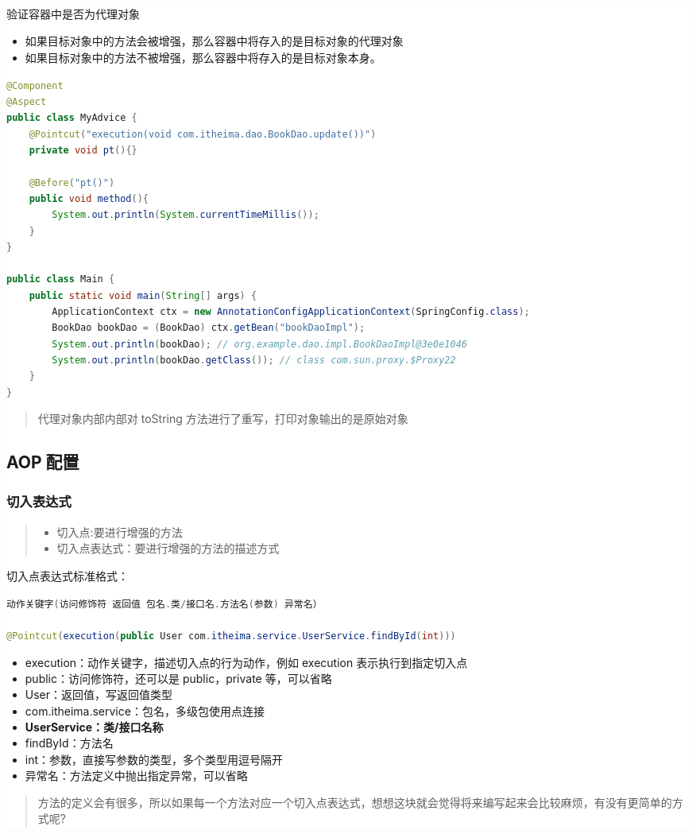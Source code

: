 验证容器中是否为代理对象
- 如果目标对象中的方法会被增强，那么容器中将存入的是目标对象的代理对象
- 如果目标对象中的方法不被增强，那么容器中将存入的是目标对象本身。

```java
@Component
@Aspect
public class MyAdvice {
    @Pointcut("execution(void com.itheima.dao.BookDao.update())")
    private void pt(){}
    
    @Before("pt()")
    public void method(){
        System.out.println(System.currentTimeMillis());
    }
}

public class Main {
    public static void main(String[] args) {
        ApplicationContext ctx = new AnnotationConfigApplicationContext(SpringConfig.class);
        BookDao bookDao = (BookDao) ctx.getBean("bookDaoImpl");
        System.out.println(bookDao); // org.example.dao.impl.BookDaoImpl@3e0e1046
        System.out.println(bookDao.getClass()); // class com.sun.proxy.$Proxy22
    }
}
```

> 代理对象内部内部对 toString 方法进行了重写，打印对象输出的是原始对象

## AOP 配置

### 切入表达式

> - 切入点:要进行增强的方法
> - 切入点表达式：要进行增强的方法的描述方式

切入点表达式标准格式：

```java
动作关键字(访问修饰符 返回值 包名.类/接口名.方法名(参数) 异常名）

@Pointcut(execution(public User com.itheima.service.UserService.findById(int)))
```

- execution：动作关键字，描述切入点的行为动作，例如 execution 表示执行到指定切入点
- public：访问修饰符，还可以是 public，private 等，可以省略
- User：返回值，写返回值类型
- com.itheima.service：包名，多级包使用点连接
- **UserService：类/接口名称**
- findById：方法名
- int：参数，直接写参数的类型，多个类型用逗号隔开
- 异常名：方法定义中抛出指定异常，可以省略

> 方法的定义会有很多，所以如果每一个方法对应一个切入点表达式，想想这块就会觉得将来编写起来会比较麻烦，有没有更简单的方式呢?
